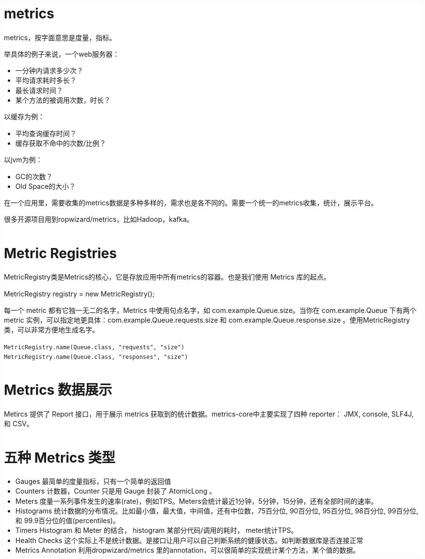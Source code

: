 # metrics

metrics，按字面意思是度量，指标。

举具体的例子来说，一个web服务器：

- 一分钟内请求多少次？
- 平均请求耗时多长？
- 最长请求时间？
- 某个方法的被调用次数，时长？

以缓存为例：

- 平均查询缓存时间？
- 缓存获取不命中的次数/比例？

以jvm为例：

- GC的次数？
- Old Space的大小？

在一个应用里，需要收集的metrics数据是多种多样的，需求也是各不同的。需要一个统一的metrics收集，统计，展示平台。

很多开源项目用到ropwizard/metrics，比如Hadoop，kafka。

# Metric Registries

MetricRegistry类是Metrics的核心，它是存放应用中所有metrics的容器。也是我们使用 Metrics 库的起点。

MetricRegistry registry = new MetricRegistry();

每一个 metric 都有它独一无二的名字，Metrics 中使用句点名字，如 com.example.Queue.size。当你在 com.example.Queue 下有两个 metric 实例，可以指定地更具体：com.example.Queue.requests.size 和 com.example.Queue.response.size 。使用MetricRegistry类，可以非常方便地生成名字。

	MetricRegistry.name(Queue.class, "requests", "size")
	MetricRegistry.name(Queue.class, "responses", "size")

# Metrics 数据展示

Metircs 提供了 Report 接口，用于展示 metrics 获取到的统计数据。metrics-core中主要实现了四种 reporter： JMX, console, SLF4J, 和 CSV。 

# 五种 Metrics 类型

- Gauges 最简单的度量指标，只有一个简单的返回值
- Counters 计数器，Counter 只是用 Gauge 封装了 AtomicLong 。
- Meters 度量一系列事件发生的速率(rate)，例如TPS。Meters会统计最近1分钟，5分钟，15分钟，还有全部时间的速率。
- Histograms 统计数据的分布情况。比如最小值，最大值，中间值，还有中位数，75百分位, 90百分位, 95百分位, 98百分位, 99百分位, 和 99.9百分位的值(percentiles)。
- Timers  Histogram 和 Meter 的结合， histogram 某部分代码/调用的耗时， meter统计TPS。
- Health Checks 这个实际上不是统计数据。是接口让用户可以自己判断系统的健康状态。如判断数据库是否连接正常
- Metrics Annotation 利用dropwizard/metrics 里的annotation，可以很简单的实现统计某个方法，某个值的数据。
